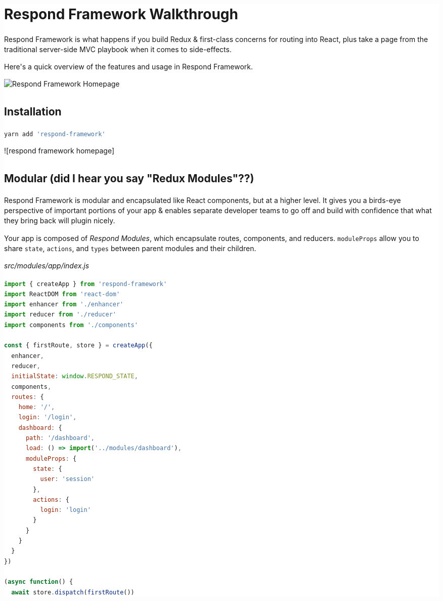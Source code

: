 # Respond Framework Walkthrough

Respond Framework is what happens if you build Redux & first-class concerns for routing into React, plus take a page from the traditional server-side MVC playbook when it comes to side-effects. 


Here's a quick overview of the features and usage in Respond Framework.


![Respond Framework Homepage](./docs/respond-homepage.png)



## Installation

```sh
yarn add 'respond-framework'
```


![respond framework homepage]

## Modular (did I hear you say "Redux Modules"??)

Respond Framework is modular and encapsulated like React components, but at a higher level. It gives you a birds-eye perspective of important portions of your app & enables separate developer teams to go off and build with confidence that what they bring back will plugin nicely.

Your app is composed of *Respond Modules*, which encapsulate routes, components, and reducers. `moduleProps` allow you to share `state`, `actions`, and `types` between parent modules and their children.


*src/modules/app/index.js*

```js
import { createApp } from 'respond-framework'
import ReactDOM from 'react-dom'
import enhancer from './enhancer'
import reducer from './reducer'
import components from './components'

const { firstRoute, store } = createApp({
  enhancer,
  reducer,
  initialState: window.RESPOND_STATE,
  components,
  routes: {
    home: '/',
    login: '/login',
    dashboard: {
      path: '/dashboard',
      load: () => import('../modules/dashboard'),
      moduleProps: {
        state: {
          user: 'session'
        },
        actions: {
          login: 'login'
        }
      }
    }
  }
})

(async function() {
  await store.dispatch(firstRoute())
```